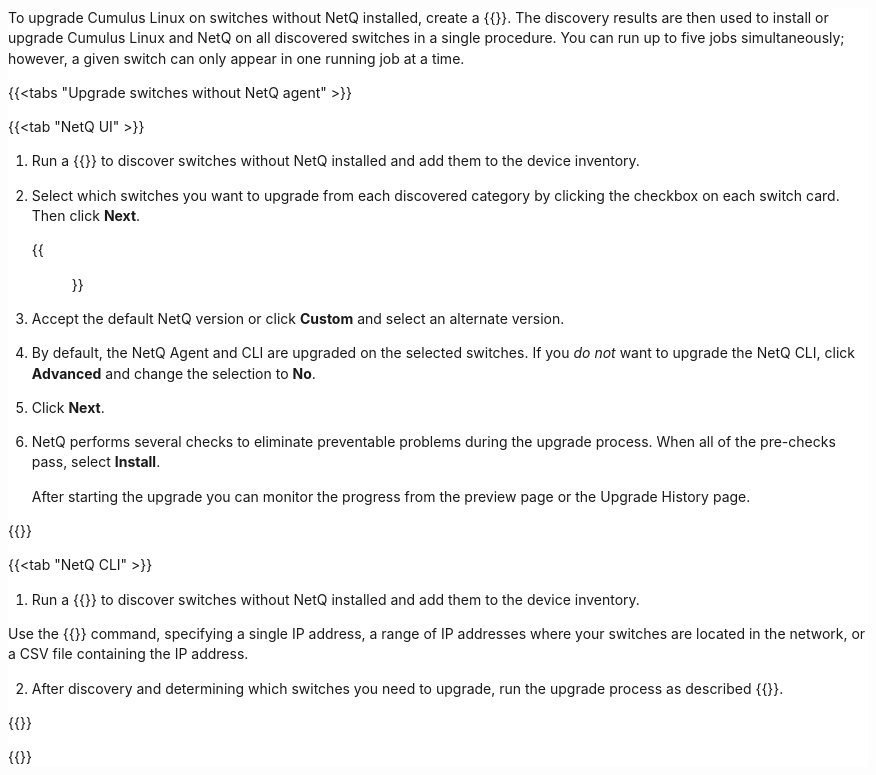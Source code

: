 To upgrade Cumulus Linux on switches without NetQ installed, create a {{<link url="Switch-Management/#switch-discovery" text="switch discovery">}}. The discovery results are then used to install or upgrade Cumulus Linux and NetQ on all discovered switches in a single procedure. You can run up to five jobs simultaneously; however, a given switch can only appear in one running job at a time.

{{<tabs "Upgrade switches without NetQ agent" >}}

{{<tab "NetQ UI" >}}

1. Run a {{<link url="Switch-Management/#switch-discovery" text="switch discovery">}} to discover switches without NetQ installed and add them to the device inventory.

2. Select which switches you want to upgrade from each discovered category by clicking the checkbox on each switch card. Then click **Next**.

    {{<figure src="/images/netq/switch-discovery-selected-450.png" width="500">}}

3. Accept the default NetQ version or click **Custom** and select an alternate version.

4. By default, the NetQ Agent and CLI are upgraded on the selected switches. If you *do not* want to upgrade the NetQ CLI, click **Advanced** and change the selection to **No**.

5. Click **Next**.

6. NetQ performs several checks to eliminate preventable problems during the upgrade process. When all of the pre-checks pass, select **Install**.

    After starting the upgrade you can monitor the progress from the preview page or the Upgrade History page.

{{</tab>}}

{{<tab "NetQ CLI" >}}

1. Run a {{<link url="Switch-Management/#switch-discovery" text="switch discovery">}} to discover switches without NetQ installed and add them to the device inventory.

Use the {{<link title="lcm/#netq-lcm-discover" text="netq lcm discover">}} command, specifying a single IP address, a range of IP addresses where your switches are located in the network, or a CSV file containing the IP address.

2. After discovery and determining which switches you need to upgrade, run the upgrade process as described {{<link url="#perform-a-cumulus-linux-upgrade" text="above">}}.

{{</tab>}}

{{</tabs>}}
